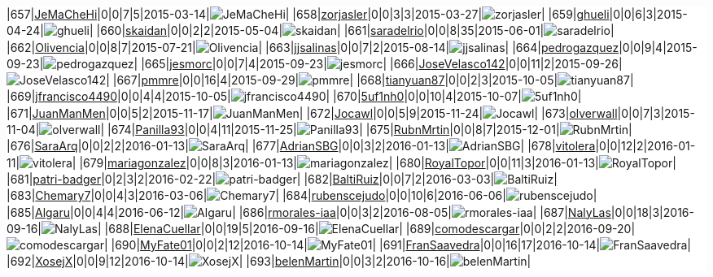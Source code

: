 |657|[JeMaCheHi](https://github.com/JeMaCheHi)|0|0|7|5|2015-03-14|![JeMaCheHi]()|
|658|[zorjasler](https://github.com/zorjasler)|0|0|3|3|2015-03-27|![zorjasler]()|
|659|[ghueli](https://github.com/ghueli)|0|0|6|3|2015-04-24|![ghueli]()|
|660|[skaidan](https://github.com/skaidan)|0|0|2|2|2015-05-04|![skaidan]()|
|661|[saradelrio](https://github.com/saradelrio)|0|0|8|35|2015-06-01|![saradelrio]()|
|662|[Olivencia](https://github.com/Olivencia)|0|0|8|7|2015-07-21|![Olivencia]()|
|663|[jjsalinas](https://github.com/jjsalinas)|0|0|7|2|2015-08-14|![jjsalinas]()|
|664|[pedrogazquez](https://github.com/pedrogazquez)|0|0|9|4|2015-09-23|![pedrogazquez]()|
|665|[jesmorc](https://github.com/jesmorc)|0|0|7|4|2015-09-23|![jesmorc]()|
|666|[JoseVelasco142](https://github.com/JoseVelasco142)|0|0|11|2|2015-09-26|![JoseVelasco142]()|
|667|[pmmre](https://github.com/pmmre)|0|0|16|4|2015-09-29|![pmmre]()|
|668|[tianyuan87](https://github.com/tianyuan87)|0|0|2|3|2015-10-05|![tianyuan87]()|
|669|[jfrancisco4490](https://github.com/jfrancisco4490)|0|0|4|4|2015-10-05|![jfrancisco4490]()|
|670|[5uf1nh0](https://github.com/5uf1nh0)|0|0|10|4|2015-10-07|![5uf1nh0]()|
|671|[JuanManMen](https://github.com/JuanManMen)|0|0|5|2|2015-11-17|![JuanManMen]()|
|672|[Jocawl](https://github.com/Jocawl)|0|0|5|9|2015-11-24|![Jocawl]()|
|673|[olverwall](https://github.com/olverwall)|0|0|7|3|2015-11-04|![olverwall]()|
|674|[Panilla93](https://github.com/Panilla93)|0|0|4|11|2015-11-25|![Panilla93]()|
|675|[RubnMrtin](https://github.com/RubnMrtin)|0|0|8|7|2015-12-01|![RubnMrtin]()|
|676|[SaraArq](https://github.com/SaraArq)|0|0|2|2|2016-01-13|![SaraArq]()|
|677|[AdrianSBG](https://github.com/AdrianSBG)|0|0|3|2|2016-01-13|![AdrianSBG]()|
|678|[vitolera](https://github.com/vitolera)|0|0|12|2|2016-01-11|![vitolera]()|
|679|[mariagonzalez](https://github.com/mariagonzalez)|0|0|8|3|2016-01-13|![mariagonzalez]()|
|680|[RoyalTopor](https://github.com/RoyalTopor)|0|0|11|3|2016-01-13|![RoyalTopor]()|
|681|[patri-badger](https://github.com/patri-badger)|0|2|3|2|2016-02-22|![patri-badger]()|
|682|[BaltiRuiz](https://github.com/BaltiRuiz)|0|0|7|2|2016-03-03|![BaltiRuiz]()|
|683|[Chemary7](https://github.com/Chemary7)|0|0|4|3|2016-03-06|![Chemary7]()|
|684|[rubenscejudo](https://github.com/rubenscejudo)|0|0|10|6|2016-06-06|![rubenscejudo]()|
|685|[Algaru](https://github.com/Algaru)|0|0|4|4|2016-06-12|![Algaru]()|
|686|[rmorales-iaa](https://github.com/rmorales-iaa)|0|0|3|2|2016-08-05|![rmorales-iaa]()|
|687|[NalyLas](https://github.com/NalyLas)|0|0|18|3|2016-09-16|![NalyLas]()|
|688|[ElenaCuellar](https://github.com/ElenaCuellar)|0|0|19|5|2016-09-16|![ElenaCuellar]()|
|689|[comodescargar](https://github.com/comodescargar)|0|0|2|2|2016-09-20|![comodescargar]()|
|690|[MyFate01](https://github.com/MyFate01)|0|0|2|12|2016-10-14|![MyFate01]()|
|691|[FranSaavedra](https://github.com/FranSaavedra)|0|0|16|17|2016-10-14|![FranSaavedra]()|
|692|[XosejX](https://github.com/XosejX)|0|0|9|12|2016-10-14|![XosejX]()|
|693|[belenMartin](https://github.com/belenMartin)|0|0|3|2|2016-10-16|![belenMartin]()|
